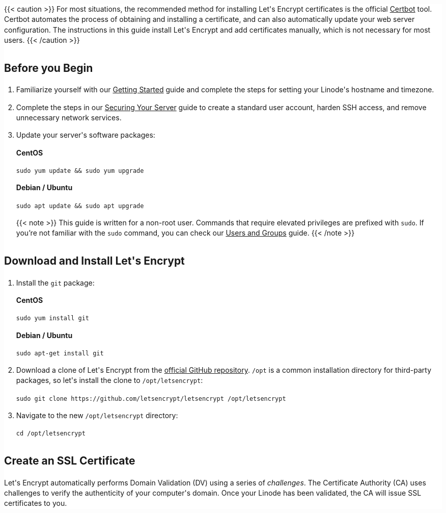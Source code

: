 {{< caution >}}
For most situations, the recommended method for installing Let's Encrypt certificates is the official [Certbot](https://certbot.eff.org/) tool. Certbot automates the process of obtaining and installing a certificate, and can also automatically update your web server configuration. The instructions in this guide install Let's Encrypt and add certificates manually, which is not necessary for most users.
{{< /caution >}}

## Before you Begin

1.  Familiarize yourself with our [Getting Started](/docs/getting-started) guide and complete the steps for setting your Linode's hostname and timezone.

2.  Complete the steps in our [Securing Your Server](/docs/security/securing-your-server) guide to create a standard user account, harden SSH access, and remove unnecessary network services.

3.  Update your server's software packages:

    **CentOS**

        sudo yum update && sudo yum upgrade

    **Debian / Ubuntu**

        sudo apt update && sudo apt upgrade

    {{< note >}}
This guide is written for a non-root user. Commands that require elevated privileges are prefixed with `sudo`. If you’re not familiar with the `sudo` command, you can check our [Users and Groups](/docs/tools-reference/linux-users-and-groups) guide.
{{< /note >}}

## Download and Install Let's Encrypt

1.  Install the `git` package:

    **CentOS**

        sudo yum install git

    **Debian / Ubuntu**

        sudo apt-get install git

2.  Download a clone of Let's Encrypt from the [official GitHub repository](https://github.com/letsencrypt/letsencrypt). `/opt` is a common installation directory for third-party packages, so let's install the clone to `/opt/letsencrypt`:

        sudo git clone https://github.com/letsencrypt/letsencrypt /opt/letsencrypt

3.  Navigate to the new `/opt/letsencrypt` directory:

        cd /opt/letsencrypt

## Create an SSL Certificate

Let's Encrypt automatically performs Domain Validation (DV) using a series of *challenges*. The Certificate Authority (CA) uses challenges to verify the authenticity of your computer's domain. Once your Linode has been validated, the CA will issue SSL certificates to you.
